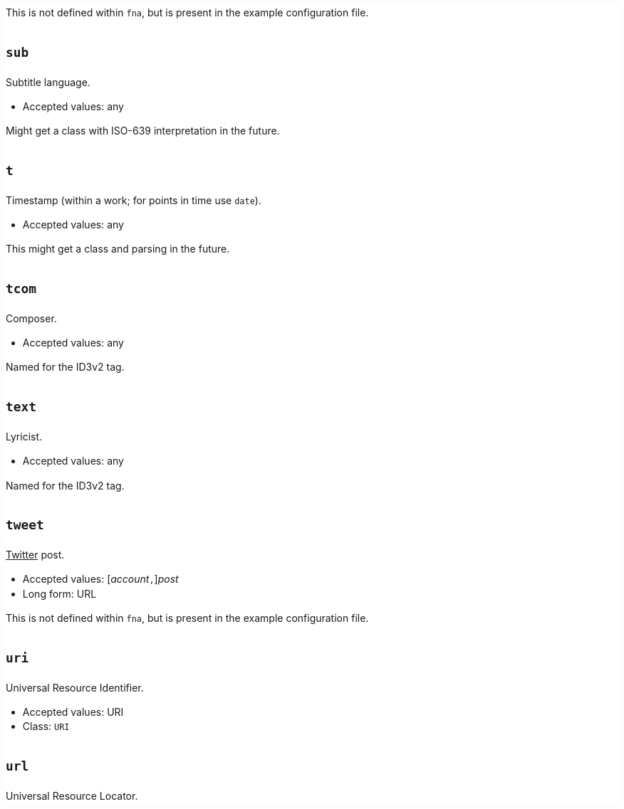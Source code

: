 This is not defined within `fna`,
but is present in the example configuration file.

## `sub`

Subtitle language.

- Accepted values: any

Might get a class with ISO-639 interpretation in the future.

## `t`

Timestamp (within a work; for points in time use `date`).

- Accepted values: any

This might get a class and parsing in the future.

## `tcom`

Composer.

- Accepted values: any

Named for the ID3v2 tag.

## `text`

Lyricist.

- Accepted values: any

Named for the ID3v2 tag.

## `tweet`

[Twitter](https://twitter.com/) post.

- Accepted values: [_account_`,`]_post_
- Long form: URL

This is not defined within `fna`,
but is present in the example configuration file.

## `uri`

Universal Resource Identifier.

- Accepted values: URI
- Class: `URI`

## `url`

Universal Resource Locator.
